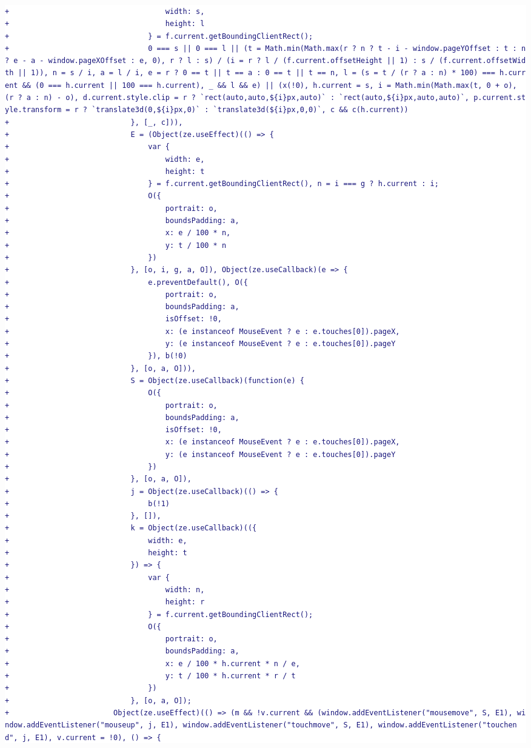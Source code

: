 ```diff
+                                    width: s,
+                                    height: l
+                                } = f.current.getBoundingClientRect();
+                                0 === s || 0 === l || (t = Math.min(Math.max(r ? n ? t - i - window.pageYOffset : t : n ? e - a - window.pageXOffset : e, 0), r ? l : s) / (i = r ? l / (f.current.offsetHeight || 1) : s / (f.current.offsetWidth || 1)), n = s / i, a = l / i, e = r ? 0 == t || t == a : 0 == t || t == n, l = (s = t / (r ? a : n) * 100) === h.current && (0 === h.current || 100 === h.current), _ && l && e) || (x(!0), h.current = s, i = Math.min(Math.max(t, 0 + o), (r ? a : n) - o), d.current.style.clip = r ? `rect(auto,auto,${i}px,auto)` : `rect(auto,${i}px,auto,auto)`, p.current.style.transform = r ? `translate3d(0,${i}px,0)` : `translate3d(${i}px,0,0)`, c && c(h.current))
+                            }, [_, c])),
+                            E = (Object(ze.useEffect)(() => {
+                                var {
+                                    width: e,
+                                    height: t
+                                } = f.current.getBoundingClientRect(), n = i === g ? h.current : i;
+                                O({
+                                    portrait: o,
+                                    boundsPadding: a,
+                                    x: e / 100 * n,
+                                    y: t / 100 * n
+                                })
+                            }, [o, i, g, a, O]), Object(ze.useCallback)(e => {
+                                e.preventDefault(), O({
+                                    portrait: o,
+                                    boundsPadding: a,
+                                    isOffset: !0,
+                                    x: (e instanceof MouseEvent ? e : e.touches[0]).pageX,
+                                    y: (e instanceof MouseEvent ? e : e.touches[0]).pageY
+                                }), b(!0)
+                            }, [o, a, O])),
+                            S = Object(ze.useCallback)(function(e) {
+                                O({
+                                    portrait: o,
+                                    boundsPadding: a,
+                                    isOffset: !0,
+                                    x: (e instanceof MouseEvent ? e : e.touches[0]).pageX,
+                                    y: (e instanceof MouseEvent ? e : e.touches[0]).pageY
+                                })
+                            }, [o, a, O]),
+                            j = Object(ze.useCallback)(() => {
+                                b(!1)
+                            }, []),
+                            k = Object(ze.useCallback)(({
+                                width: e,
+                                height: t
+                            }) => {
+                                var {
+                                    width: n,
+                                    height: r
+                                } = f.current.getBoundingClientRect();
+                                O({
+                                    portrait: o,
+                                    boundsPadding: a,
+                                    x: e / 100 * h.current * n / e,
+                                    y: t / 100 * h.current * r / t
+                                })
+                            }, [o, a, O]);
+                        Object(ze.useEffect)(() => (m && !v.current && (window.addEventListener("mousemove", S, E1), window.addEventListener("mouseup", j, E1), window.addEventListener("touchmove", S, E1), window.addEventListener("touchend", j, E1), v.current = !0), () => {
```